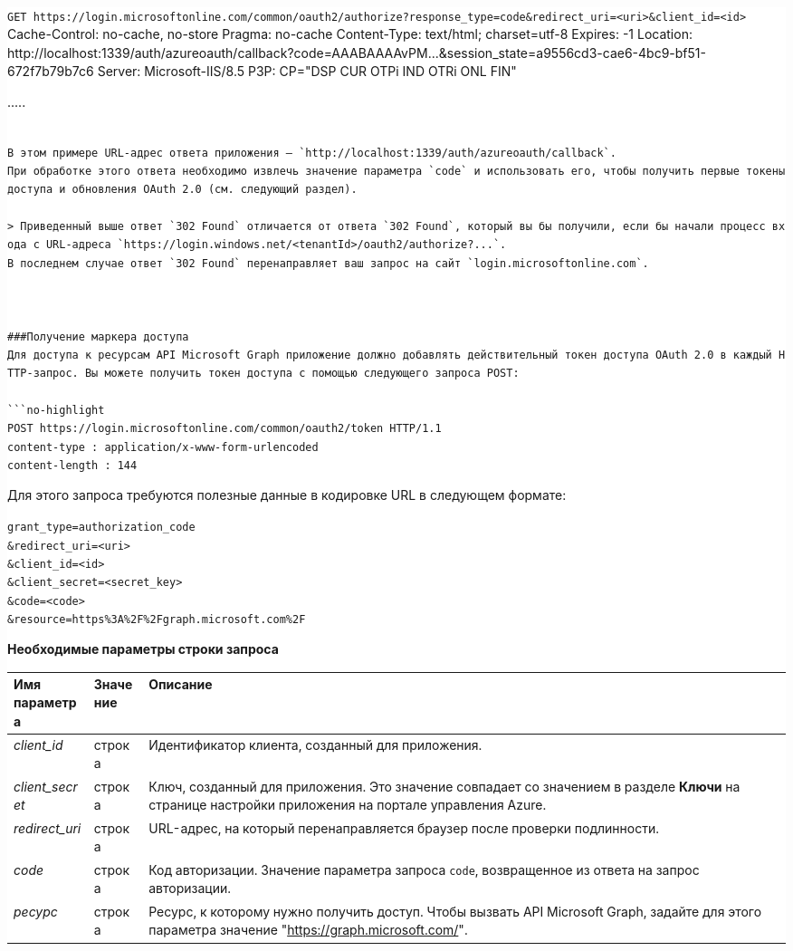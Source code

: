 ```GET https://login.microsoftonline.com/common/oauth2/authorize?response_type=code&redirect_uri=<uri>&client_id=<id>```
Cache-Control: no-cache, no-store
Pragma: no-cache
Content-Type: text/html; charset=utf-8
Expires: -1
Location: http://localhost:1339/auth/azureoauth/callback?code=AAABAAAAvPM...&session_state=a9556cd3-cae6-4bc9-bf51-672f7b79b7c6
Server: Microsoft-IIS/8.5
P3P: CP="DSP CUR OTPi IND OTRi ONL FIN"

..... 
```

В этом примере URL-адрес ответа приложения — `http://localhost:1339/auth/azureoauth/callback`. 
При обработке этого ответа необходимо извлечь значение параметра `code` и использовать его, чтобы получить первые токены доступа и обновления OAuth 2.0 (см. следующий раздел).

> Приведенный выше ответ `302 Found` отличается от ответа `302 Found`, который вы бы получили, если бы начали процесс входа с URL-адреса `https://login.windows.net/<tenantId>/oauth2/authorize?...`. 
В последнем случае ответ `302 Found` перенаправляет ваш запрос на сайт `login.microsoftonline.com`.
 


###Получение маркера доступа
Для доступа к ресурсам API Microsoft Graph приложение должно добавлять действительный токен доступа OAuth 2.0 в каждый HTTP-запрос. Вы можете получить токен доступа с помощью следующего запроса POST:

```no-highlight 
POST https://login.microsoftonline.com/common/oauth2/token HTTP/1.1
content-type : application/x-www-form-urlencoded
content-length : 144
```
 
Для этого запроса требуются полезные данные в кодировке URL в следующем формате:
 
```no-highlight 
grant_type=authorization_code
&redirect_uri=<uri>
&client_id=<id>
&client_secret=<secret_key>
&code=<code>
&resource=https%3A%2F%2Fgraph.microsoft.com%2F
```

**Необходимые параметры строки запроса**

| Имя параметра  | Значение  | Описание                                                                                            |
|:----------------|:-------|:-------------------------------------------------------------------------------------------------------|
| *client_id*     | строка | Идентификатор клиента, созданный для приложения.  |
| *client_secret*  | строка | Ключ, созданный для приложения. Это значение совпадает со значением в разделе **Ключи** на странице настройки приложения на портале управления Azure.|
| *redirect_uri*  | строка | URL-адрес, на который перенаправляется браузер после проверки подлинности.  |
| *code*  | строка | Код авторизации. Значение параметра запроса `code`, возвращенное из ответа на запрос авторизации. |
| *ресурс*   | строка | Ресурс, к которому нужно получить доступ. Чтобы вызвать API Microsoft Graph, задайте для этого параметра значение "https://graph.microsoft.com/".|
